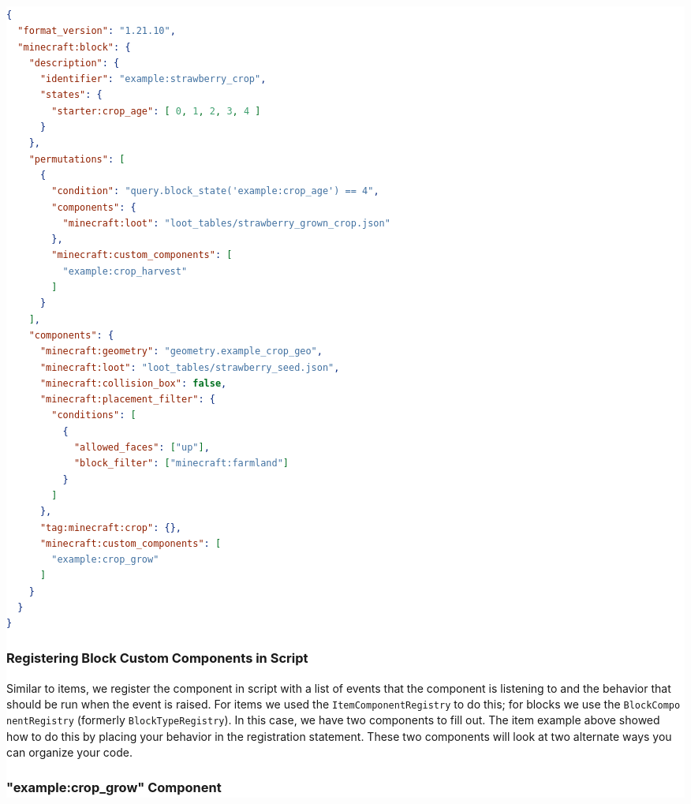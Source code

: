 ```json
{
  "format_version": "1.21.10",
  "minecraft:block": {
    "description": {
      "identifier": "example:strawberry_crop",
      "states": {
        "starter:crop_age": [ 0, 1, 2, 3, 4 ]
      }
    },
    "permutations": [
      {
        "condition": "query.block_state('example:crop_age') == 4",
        "components": {
          "minecraft:loot": "loot_tables/strawberry_grown_crop.json"
        },
        "minecraft:custom_components": [
          "example:crop_harvest"
        ]
      }
    ],
    "components": {
      "minecraft:geometry": "geometry.example_crop_geo",
      "minecraft:loot": "loot_tables/strawberry_seed.json",
      "minecraft:collision_box": false,
      "minecraft:placement_filter": {
        "conditions": [
          {
            "allowed_faces": ["up"],
            "block_filter": ["minecraft:farmland"]
          }
        ]
      },
      "tag:minecraft:crop": {},
      "minecraft:custom_components": [
        "example:crop_grow"
      ]
    }
  }
}
```

### Registering Block Custom Components in Script

Similar to items, we register the component in script with a list of events that the component is listening to and the behavior that should be run when the event is raised. For items we used the `ItemComponentRegistry` to do this; for blocks we use the `BlockComponentRegistry` (formerly `BlockTypeRegistry`). In this case, we have two components to fill out. The item example above showed how to do this by placing your behavior in the registration statement. These two components will look at two alternate ways you can organize your code.

### "example:crop_grow" Component
